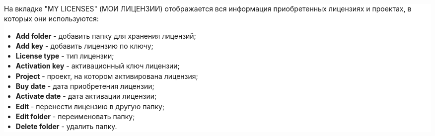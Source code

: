 На вкладке "MY LICENSES" (МОИ ЛИЦЕНЗИИ) отображается вся информация приобретенных лицензиях и проектах, в которых они используются:

- **Add folder** - добавить папку для хранения лицензий;
- **Add key** - добавить лицензию по ключу;
- **License type** - тип лицензии;
- **Activation key** - активационный ключ лицензии;
- **Project** - проект, на котором активирована лицензия;
- **Buy date** - дата приобретения лицензии;
- **Activate date** - дата активации лицензии;
- **Edit** - перенести лицензию в другую папку;
- **Edit folder** - переименовать папку;
- **Delete folder** - удалить папку.